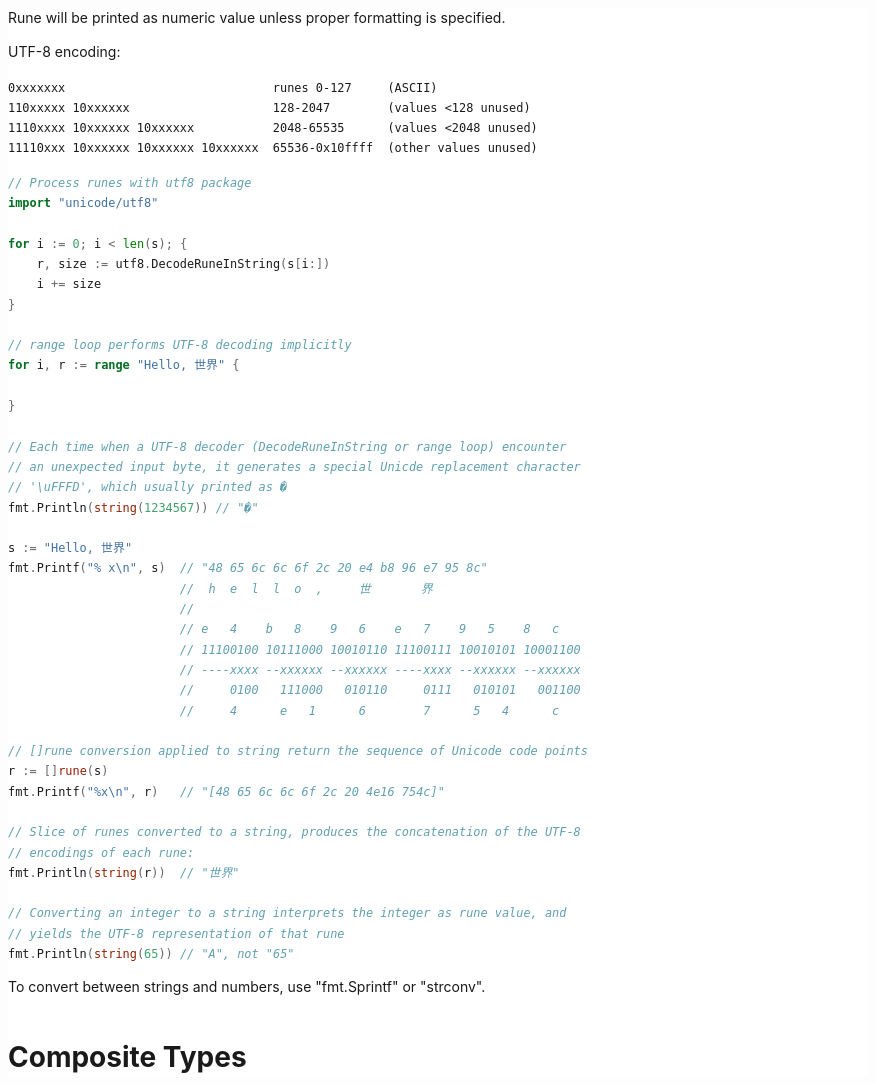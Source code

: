 Rune will be printed as numeric value unless proper formatting is specified.

UTF-8 encoding:

    0xxxxxxx                             runes 0-127     (ASCII)
    110xxxxx 10xxxxxx                    128-2047        (values <128 unused)
    1110xxxx 10xxxxxx 10xxxxxx           2048-65535      (values <2048 unused)
    11110xxx 10xxxxxx 10xxxxxx 10xxxxxx  65536-0x10ffff  (other values unused)

```go
// Process runes with utf8 package
import "unicode/utf8"

for i := 0; i < len(s); {
    r, size := utf8.DecodeRuneInString(s[i:])
    i += size
}

// range loop performs UTF-8 decoding implicitly
for i, r := range "Hello, 世界" {

}

// Each time when a UTF-8 decoder (DecodeRuneInString or range loop) encounter
// an unexpected input byte, it generates a special Unicde replacement character
// '\uFFFD', which usually printed as �
fmt.Println(string(1234567)) // "�"

s := "Hello, 世界"
fmt.Printf("% x\n", s)  // "48 65 6c 6c 6f 2c 20 e4 b8 96 e7 95 8c"
                        //  h  e  l  l  o  ,     世       界
                        //
                        // e   4    b   8    9   6    e   7    9   5    8   c
                        // 11100100 10111000 10010110 11100111 10010101 10001100
                        // ----xxxx --xxxxxx --xxxxxx ----xxxx --xxxxxx --xxxxxx
                        //     0100   111000   010110     0111   010101   001100
                        //     4      e   1      6        7      5   4      c

// []rune conversion applied to string return the sequence of Unicode code points
r := []rune(s)
fmt.Printf("%x\n", r)   // "[48 65 6c 6c 6f 2c 20 4e16 754c]"

// Slice of runes converted to a string, produces the concatenation of the UTF-8
// encodings of each rune:
fmt.Println(string(r))  // "世界"

// Converting an integer to a string interprets the integer as rune value, and
// yields the UTF-8 representation of that rune
fmt.Println(string(65)) // "A", not "65"
```

To convert between strings and numbers, use "fmt.Sprintf" or "strconv".

# Composite Types
